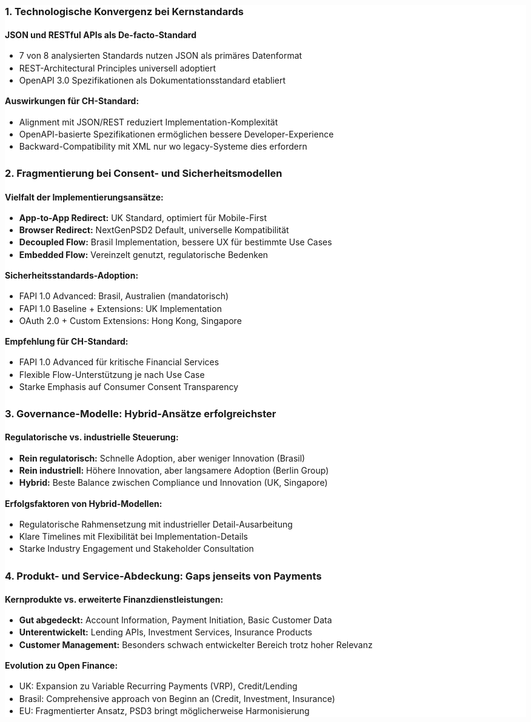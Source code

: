 ### 1. Technologische Konvergenz bei Kernstandards

**JSON und RESTful APIs als De-facto-Standard**
- 7 von 8 analysierten Standards nutzen JSON als primäres Datenformat
- REST-Architectural Principles universell adoptiert
- OpenAPI 3.0 Spezifikationen als Dokumentationsstandard etabliert

**Auswirkungen für CH-Standard:**
- Alignment mit JSON/REST reduziert Implementation-Komplexität
- OpenAPI-basierte Spezifikationen ermöglichen bessere Developer-Experience
- Backward-Compatibility mit XML nur wo legacy-Systeme dies erfordern

### 2. Fragmentierung bei Consent- und Sicherheitsmodellen

**Vielfalt der Implementierungsansätze:**
- **App-to-App Redirect:** UK Standard, optimiert für Mobile-First
- **Browser Redirect:** NextGenPSD2 Default, universelle Kompatibilität
- **Decoupled Flow:** Brasil Implementation, bessere UX für bestimmte Use Cases
- **Embedded Flow:** Vereinzelt genutzt, regulatorische Bedenken

**Sicherheitsstandards-Adoption:**
- FAPI 1.0 Advanced: Brasil, Australien (mandatorisch)
- FAPI 1.0 Baseline + Extensions: UK Implementation
- OAuth 2.0 + Custom Extensions: Hong Kong, Singapore

**Empfehlung für CH-Standard:**
- FAPI 1.0 Advanced für kritische Financial Services
- Flexible Flow-Unterstützung je nach Use Case
- Starke Emphasis auf Consumer Consent Transparency

### 3. Governance-Modelle: Hybrid-Ansätze erfolgreichster

**Regulatorische vs. industrielle Steuerung:**
- **Rein regulatorisch:** Schnelle Adoption, aber weniger Innovation (Brasil)
- **Rein industriell:** Höhere Innovation, aber langsamere Adoption (Berlin Group)
- **Hybrid:** Beste Balance zwischen Compliance und Innovation (UK, Singapore)

**Erfolgsfaktoren von Hybrid-Modellen:**
- Regulatorische Rahmensetzung mit industrieller Detail-Ausarbeitung
- Klare Timelines mit Flexibilität bei Implementation-Details
- Starke Industry Engagement und Stakeholder Consultation

### 4. Produkt- und Service-Abdeckung: Gaps jenseits von Payments

**Kernprodukte vs. erweiterte Finanzdienstleistungen:**
- **Gut abgedeckt:** Account Information, Payment Initiation, Basic Customer Data
- **Unterentwickelt:** Lending APIs, Investment Services, Insurance Products
- **Customer Management:** Besonders schwach entwickelter Bereich trotz hoher Relevanz

**Evolution zu Open Finance:**
- UK: Expansion zu Variable Recurring Payments (VRP), Credit/Lending
- Brasil: Comprehensive approach von Beginn an (Credit, Investment, Insurance)
- EU: Fragmentierter Ansatz, PSD3 bringt möglicherweise Harmonisierung

